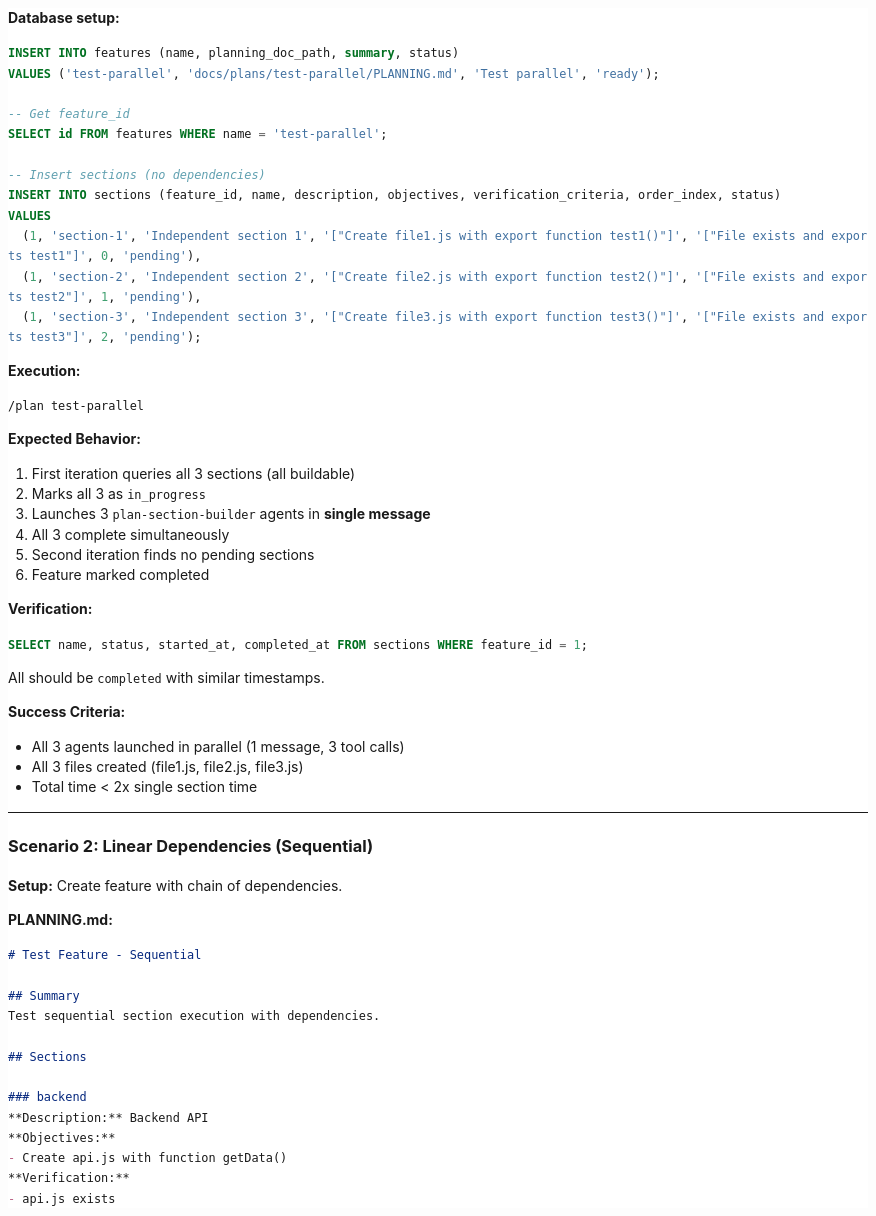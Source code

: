 **Database setup:**
```sql
INSERT INTO features (name, planning_doc_path, summary, status)
VALUES ('test-parallel', 'docs/plans/test-parallel/PLANNING.md', 'Test parallel', 'ready');

-- Get feature_id
SELECT id FROM features WHERE name = 'test-parallel';

-- Insert sections (no dependencies)
INSERT INTO sections (feature_id, name, description, objectives, verification_criteria, order_index, status)
VALUES
  (1, 'section-1', 'Independent section 1', '["Create file1.js with export function test1()"]', '["File exists and exports test1"]', 0, 'pending'),
  (1, 'section-2', 'Independent section 2', '["Create file2.js with export function test2()"]', '["File exists and exports test2"]', 1, 'pending'),
  (1, 'section-3', 'Independent section 3', '["Create file3.js with export function test3()"]', '["File exists and exports test3"]', 2, 'pending');
```

**Execution:**
```bash
/plan test-parallel
```

**Expected Behavior:**
1. First iteration queries all 3 sections (all buildable)
2. Marks all 3 as `in_progress`
3. Launches 3 `plan-section-builder` agents in **single message**
4. All 3 complete simultaneously
5. Second iteration finds no pending sections
6. Feature marked completed

**Verification:**
```sql
SELECT name, status, started_at, completed_at FROM sections WHERE feature_id = 1;
```

All should be `completed` with similar timestamps.

**Success Criteria:**
- All 3 agents launched in parallel (1 message, 3 tool calls)
- All 3 files created (file1.js, file2.js, file3.js)
- Total time < 2x single section time

---

### Scenario 2: Linear Dependencies (Sequential)

**Setup:**
Create feature with chain of dependencies.

**PLANNING.md:**
```markdown
# Test Feature - Sequential

## Summary
Test sequential section execution with dependencies.

## Sections

### backend
**Description:** Backend API
**Objectives:**
- Create api.js with function getData()
**Verification:**
- api.js exists

```